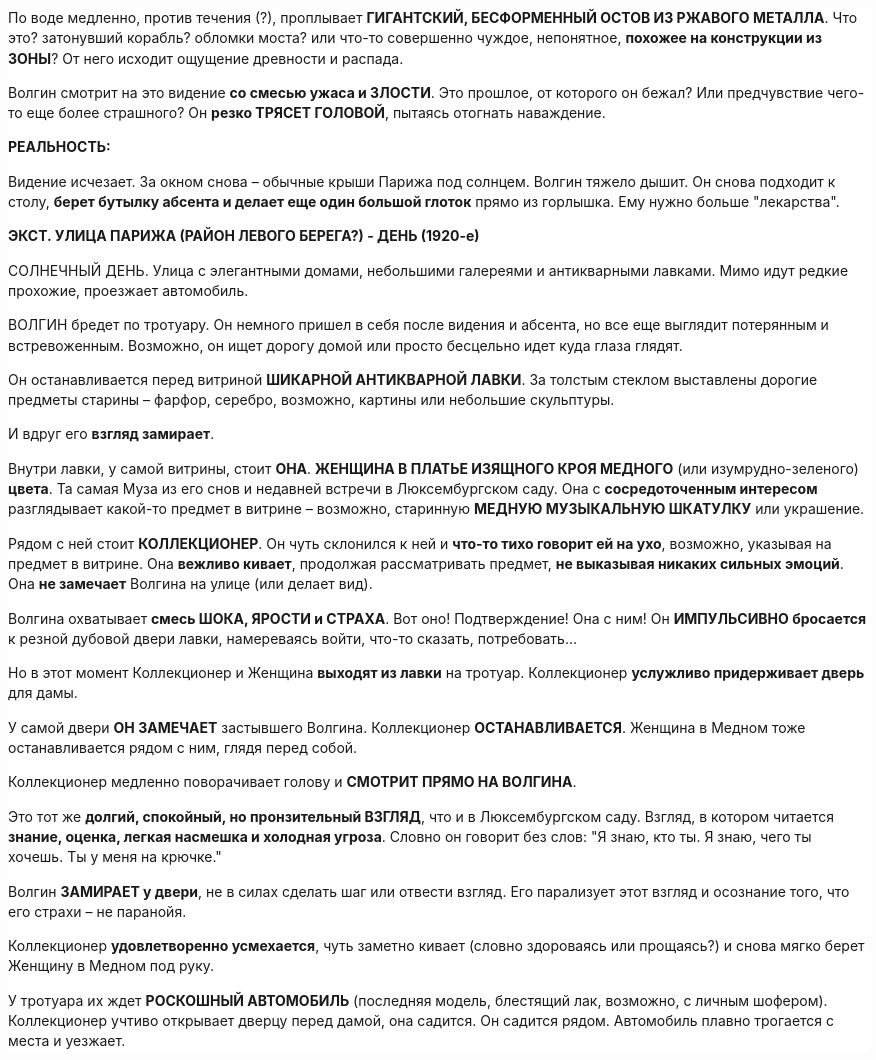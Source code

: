 По воде медленно, против течения (?), проплывает **ГИГАНТСКИЙ, БЕСФОРМЕННЫЙ ОСТОВ ИЗ РЖАВОГО МЕТАЛЛА**. Что это? затонувший корабль? обломки моста? или что-то совершенно чуждое, непонятное, **похожее на конструкции из ЗОНЫ**? От него исходит ощущение древности и распада.

Волгин смотрит на это видение **со смесью ужаса и ЗЛОСТИ**. Это прошлое, от которого он бежал? Или предчувствие чего-то еще более страшного? Он **резко ТРЯСЕТ ГОЛОВОЙ**, пытаясь отогнать наваждение.

**РЕАЛЬНОСТЬ:**

Видение исчезает. За окном снова – обычные крыши Парижа под солнцем.
Волгин тяжело дышит. Он снова подходит к столу, **берет бутылку абсента и делает еще один большой глоток** прямо из горлышка. Ему нужно больше "лекарства".

**ЭКСТ. УЛИЦА ПАРИЖА (РАЙОН ЛЕВОГО БЕРЕГА?) - ДЕНЬ (1920-е)**

СОЛНЕЧНЫЙ ДЕНЬ. Улица с элегантными домами, небольшими галереями и антикварными лавками. Мимо идут редкие прохожие, проезжает автомобиль.

ВОЛГИН бредет по тротуару. Он немного пришел в себя после видения и абсента, но все еще выглядит потерянным и встревоженным. Возможно, он ищет дорогу домой или просто бесцельно идет куда глаза глядят.

Он останавливается перед витриной **ШИКАРНОЙ АНТИКВАРНОЙ ЛАВКИ**. За толстым стеклом выставлены дорогие предметы старины – фарфор, серебро, возможно, картины или небольшие скульптуры.

И вдруг его **взгляд замирает**.

Внутри лавки, у самой витрины, стоит **ОНА**. **ЖЕНЩИНА В ПЛАТЬЕ ИЗЯЩНОГО КРОЯ МЕДНОГО** (или изумрудно-зеленого) **цвета**. Та самая Муза из его снов и недавней встречи в Люксембургском саду. Она с **сосредоточенным интересом** разглядывает какой-то предмет в витрине – возможно, старинную **МЕДНУЮ МУЗЫКАЛЬНУЮ ШКАТУЛКУ** или украшение.

Рядом с ней стоит **КОЛЛЕКЦИОНЕР**. Он чуть склонился к ней и **что-то тихо говорит ей на ухо**, возможно, указывая на предмет в витрине. Она **вежливо кивает**, продолжая рассматривать предмет, **не выказывая никаких сильных эмоций**. Она **не замечает** Волгина на улице (или делает вид).

Волгина охватывает **смесь ШОКА, ЯРОСТИ и СТРАХА**. Вот оно! Подтверждение! Она с ним! Он **ИМПУЛЬСИВНО бросается** к резной дубовой двери лавки, намереваясь войти, что-то сказать, потребовать…

Но в этот момент Коллекционер и Женщина **выходят из лавки** на тротуар. Коллекционер **услужливо придерживает дверь** для дамы.

У самой двери **ОН ЗАМЕЧАЕТ** застывшего Волгина. Коллекционер **ОСТАНАВЛИВАЕТСЯ**. Женщина в Медном тоже останавливается рядом с ним, глядя перед собой.

Коллекционер медленно поворачивает голову и **СМОТРИТ ПРЯМО НА ВОЛГИНА**.

Это тот же **долгий, спокойный, но пронзительный ВЗГЛЯД**, что и в Люксембургском саду. Взгляд, в котором читается **знание, оценка, легкая насмешка и холодная угроза**. Словно он говорит без слов: "Я знаю, кто ты. Я знаю, чего ты хочешь. Ты у меня на крючке."

Волгин **ЗАМИРАЕТ у двери**, не в силах сделать шаг или отвести взгляд. Его парализует этот взгляд и осознание того, что его страхи – не паранойя.

Коллекционер **удовлетворенно усмехается**, чуть заметно кивает (словно здороваясь или прощаясь?) и снова мягко берет Женщину в Медном под руку.

У тротуара их ждет **РОСКОШНЫЙ АВТОМОБИЛЬ** (последняя модель, блестящий лак, возможно, с личным шофером). Коллекционер учтиво открывает дверцу перед дамой, она садится. Он садится рядом. Автомобиль плавно трогается с места и уезжает.
